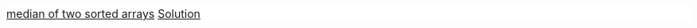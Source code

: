 <th align="left"><a href="https://leetcode.com/problems/median-of-two-sorted-arrays/">median of two sorted arrays</a></th>
<th align="left"></th>
<th align="center"><a href="/level-2/leetcode/interviews-questions-1/solutions/hard-problems.md">Solution</a></th>
        </tr>
    </tbody>
</table>
